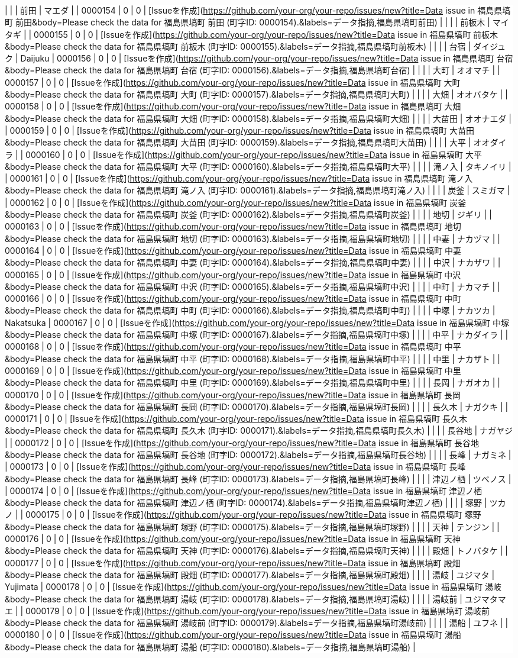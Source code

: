 |  |  | 前田 |   マエダ |  | 0000154 | 0 | 0 | [Issueを作成](https://github.com/your-org/your-repo/issues/new?title=Data issue in 福島県塙町   前田&body=Please check the data for 福島県塙町   前田 (町字ID: 0000154).&labels=データ指摘,福島県塙町前田) |
|  |  | 前板木 |   マイタギ |  | 0000155 | 0 | 0 | [Issueを作成](https://github.com/your-org/your-repo/issues/new?title=Data issue in 福島県塙町   前板木&body=Please check the data for 福島県塙町   前板木 (町字ID: 0000155).&labels=データ指摘,福島県塙町前板木) |
|  |  | 台宿 |   ダイジュク | Daijuku | 0000156 | 0 | 0 | [Issueを作成](https://github.com/your-org/your-repo/issues/new?title=Data issue in 福島県塙町   台宿&body=Please check the data for 福島県塙町   台宿 (町字ID: 0000156).&labels=データ指摘,福島県塙町台宿) |
|  |  | 大町 |   オオマチ |  | 0000157 | 0 | 0 | [Issueを作成](https://github.com/your-org/your-repo/issues/new?title=Data issue in 福島県塙町   大町&body=Please check the data for 福島県塙町   大町 (町字ID: 0000157).&labels=データ指摘,福島県塙町大町) |
|  |  | 大畑 |   オオバタケ |  | 0000158 | 0 | 0 | [Issueを作成](https://github.com/your-org/your-repo/issues/new?title=Data issue in 福島県塙町   大畑&body=Please check the data for 福島県塙町   大畑 (町字ID: 0000158).&labels=データ指摘,福島県塙町大畑) |
|  |  | 大苗田 |   オオナエダ |  | 0000159 | 0 | 0 | [Issueを作成](https://github.com/your-org/your-repo/issues/new?title=Data issue in 福島県塙町   大苗田&body=Please check the data for 福島県塙町   大苗田 (町字ID: 0000159).&labels=データ指摘,福島県塙町大苗田) |
|  |  | 大平 |   オオダイラ |  | 0000160 | 0 | 0 | [Issueを作成](https://github.com/your-org/your-repo/issues/new?title=Data issue in 福島県塙町   大平&body=Please check the data for 福島県塙町   大平 (町字ID: 0000160).&labels=データ指摘,福島県塙町大平) |
|  |  | 滝ノ入 |   タキノイリ |  | 0000161 | 0 | 0 | [Issueを作成](https://github.com/your-org/your-repo/issues/new?title=Data issue in 福島県塙町   滝ノ入&body=Please check the data for 福島県塙町   滝ノ入 (町字ID: 0000161).&labels=データ指摘,福島県塙町滝ノ入) |
|  |  | 炭釜 |   スミガマ |  | 0000162 | 0 | 0 | [Issueを作成](https://github.com/your-org/your-repo/issues/new?title=Data issue in 福島県塙町   炭釜&body=Please check the data for 福島県塙町   炭釜 (町字ID: 0000162).&labels=データ指摘,福島県塙町炭釜) |
|  |  | 地切 |   ジギリ |  | 0000163 | 0 | 0 | [Issueを作成](https://github.com/your-org/your-repo/issues/new?title=Data issue in 福島県塙町   地切&body=Please check the data for 福島県塙町   地切 (町字ID: 0000163).&labels=データ指摘,福島県塙町地切) |
|  |  | 中妻 |   ナカヅマ |  | 0000164 | 0 | 0 | [Issueを作成](https://github.com/your-org/your-repo/issues/new?title=Data issue in 福島県塙町   中妻&body=Please check the data for 福島県塙町   中妻 (町字ID: 0000164).&labels=データ指摘,福島県塙町中妻) |
|  |  | 中沢 |   ナカザワ |  | 0000165 | 0 | 0 | [Issueを作成](https://github.com/your-org/your-repo/issues/new?title=Data issue in 福島県塙町   中沢&body=Please check the data for 福島県塙町   中沢 (町字ID: 0000165).&labels=データ指摘,福島県塙町中沢) |
|  |  | 中町 |   ナカマチ |  | 0000166 | 0 | 0 | [Issueを作成](https://github.com/your-org/your-repo/issues/new?title=Data issue in 福島県塙町   中町&body=Please check the data for 福島県塙町   中町 (町字ID: 0000166).&labels=データ指摘,福島県塙町中町) |
|  |  | 中塚 |   ナカツカ | Nakatsuka | 0000167 | 0 | 0 | [Issueを作成](https://github.com/your-org/your-repo/issues/new?title=Data issue in 福島県塙町   中塚&body=Please check the data for 福島県塙町   中塚 (町字ID: 0000167).&labels=データ指摘,福島県塙町中塚) |
|  |  | 中平 |   ナカダイラ |  | 0000168 | 0 | 0 | [Issueを作成](https://github.com/your-org/your-repo/issues/new?title=Data issue in 福島県塙町   中平&body=Please check the data for 福島県塙町   中平 (町字ID: 0000168).&labels=データ指摘,福島県塙町中平) |
|  |  | 中里 |   ナカザト |  | 0000169 | 0 | 0 | [Issueを作成](https://github.com/your-org/your-repo/issues/new?title=Data issue in 福島県塙町   中里&body=Please check the data for 福島県塙町   中里 (町字ID: 0000169).&labels=データ指摘,福島県塙町中里) |
|  |  | 長岡 |   ナガオカ |  | 0000170 | 0 | 0 | [Issueを作成](https://github.com/your-org/your-repo/issues/new?title=Data issue in 福島県塙町   長岡&body=Please check the data for 福島県塙町   長岡 (町字ID: 0000170).&labels=データ指摘,福島県塙町長岡) |
|  |  | 長久木 |   ナガクキ |  | 0000171 | 0 | 0 | [Issueを作成](https://github.com/your-org/your-repo/issues/new?title=Data issue in 福島県塙町   長久木&body=Please check the data for 福島県塙町   長久木 (町字ID: 0000171).&labels=データ指摘,福島県塙町長久木) |
|  |  | 長谷地 |   ナガヤジ |  | 0000172 | 0 | 0 | [Issueを作成](https://github.com/your-org/your-repo/issues/new?title=Data issue in 福島県塙町   長谷地&body=Please check the data for 福島県塙町   長谷地 (町字ID: 0000172).&labels=データ指摘,福島県塙町長谷地) |
|  |  | 長峰 |   ナガミネ |  | 0000173 | 0 | 0 | [Issueを作成](https://github.com/your-org/your-repo/issues/new?title=Data issue in 福島県塙町   長峰&body=Please check the data for 福島県塙町   長峰 (町字ID: 0000173).&labels=データ指摘,福島県塙町長峰) |
|  |  | 津辺ノ栖 |   ツベノス |  | 0000174 | 0 | 0 | [Issueを作成](https://github.com/your-org/your-repo/issues/new?title=Data issue in 福島県塙町   津辺ノ栖&body=Please check the data for 福島県塙町   津辺ノ栖 (町字ID: 0000174).&labels=データ指摘,福島県塙町津辺ノ栖) |
|  |  | 塚野 |   ツカノ |  | 0000175 | 0 | 0 | [Issueを作成](https://github.com/your-org/your-repo/issues/new?title=Data issue in 福島県塙町   塚野&body=Please check the data for 福島県塙町   塚野 (町字ID: 0000175).&labels=データ指摘,福島県塙町塚野) |
|  |  | 天神 |   テンジン |  | 0000176 | 0 | 0 | [Issueを作成](https://github.com/your-org/your-repo/issues/new?title=Data issue in 福島県塙町   天神&body=Please check the data for 福島県塙町   天神 (町字ID: 0000176).&labels=データ指摘,福島県塙町天神) |
|  |  | 殿畑 |   トノバタケ |  | 0000177 | 0 | 0 | [Issueを作成](https://github.com/your-org/your-repo/issues/new?title=Data issue in 福島県塙町   殿畑&body=Please check the data for 福島県塙町   殿畑 (町字ID: 0000177).&labels=データ指摘,福島県塙町殿畑) |
|  |  | 湯岐 |   ユジマタ | Yujimata | 0000178 | 0 | 0 | [Issueを作成](https://github.com/your-org/your-repo/issues/new?title=Data issue in 福島県塙町   湯岐&body=Please check the data for 福島県塙町   湯岐 (町字ID: 0000178).&labels=データ指摘,福島県塙町湯岐) |
|  |  | 湯岐前 |   ユジマタマエ |  | 0000179 | 0 | 0 | [Issueを作成](https://github.com/your-org/your-repo/issues/new?title=Data issue in 福島県塙町   湯岐前&body=Please check the data for 福島県塙町   湯岐前 (町字ID: 0000179).&labels=データ指摘,福島県塙町湯岐前) |
|  |  | 湯船 |   ユフネ |  | 0000180 | 0 | 0 | [Issueを作成](https://github.com/your-org/your-repo/issues/new?title=Data issue in 福島県塙町   湯船&body=Please check the data for 福島県塙町   湯船 (町字ID: 0000180).&labels=データ指摘,福島県塙町湯船) |